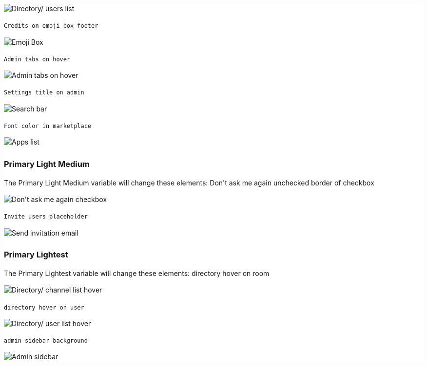 ![Directory/ users list](../../../.gitbook/assets/directory-user-list.png)

```text
Credits on emoji box footer
```

![Emoji Box](../../../.gitbook/assets/emoji-picker.png)

```text
Admin tabs on hover
```

![Admin tabs on hover](../../../.gitbook/assets/admin-sidebar-hover.png)

```text
Settings title on admin
```

![Search bar](../../../.gitbook/assets/settings-search-bar.png)

```text
Font color in marketplace
```

![Apps list](../../../.gitbook/assets/apps-list.png)

### Primary Light Medium

The Primary Light Medium variable will change these elements: Don't ask me again unchecked border of checkbox

![Don&apos;t ask me again checkbox](../../../.gitbook/assets/dont-ask-me-again.png)

```text
Invite users placeholder
```

![Send invitation email](../../../.gitbook/assets/send-invitation-email.png)

### Primary Lightest

The Primary Lightest variable will change these elements: directory hover on room

![Directory/ channel list hover](../../../.gitbook/assets/directory-channel-list-hover.png)

```text
directory hover on user
```

![Directory/ user list hover](../../../.gitbook/assets/directory-user-list-hover.png)

```text
admin sidebar background
```

![Admin sidebar](../../../.gitbook/assets/administration-sidebar.png)
